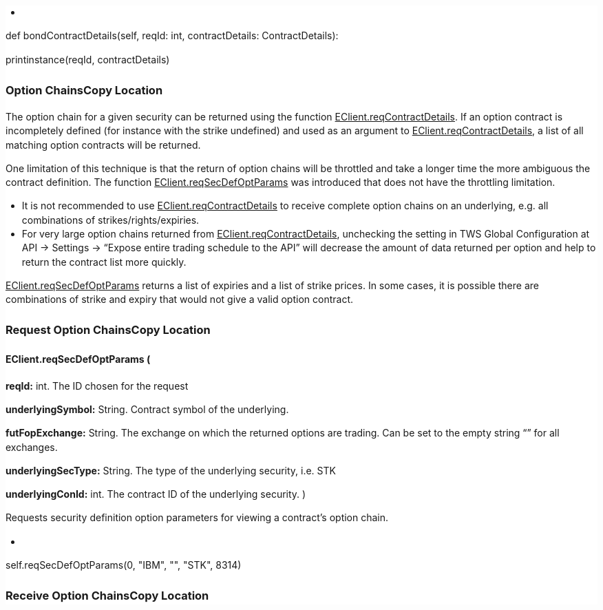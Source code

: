 -  

def bondContractDetails(self, reqId: int, contractDetails: ContractDetails):

  printinstance(reqId, contractDetails)

 

### Option ChainsCopy Location

The option chain for a given security can be returned using the function [EClient.reqContractDetails](https://www.interactivebrokers.com/campus/ibkr-api-page/twsapi-doc/#request-contract-details). If an option contract is incompletely defined (for instance with the strike undefined) and used as an argument to [EClient.reqContractDetails](https://www.interactivebrokers.com/campus/ibkr-api-page/twsapi-doc/#request-contract-details), a list of all matching option contracts will be returned.

One limitation of this technique is that the return of option chains will  be throttled and take a longer time the more ambiguous the contract  definition. The function [EClient.reqSecDefOptParams](https://www.interactivebrokers.com/campus/ibkr-api-page/twsapi-doc/#request-opt-chain) was introduced that does not have the throttling limitation.

- It is not recommended to use [EClient.reqContractDetails](https://www.interactivebrokers.com/campus/ibkr-api-page/twsapi-doc/#request-contract-details) to receive complete option chains on an underlying, e.g. all combinations of strikes/rights/expiries.
- For very large option chains returned from [EClient.reqContractDetails](https://www.interactivebrokers.com/campus/ibkr-api-page/twsapi-doc/#request-contract-details), unchecking the setting in TWS Global Configuration at API ->  Settings -> “Expose entire trading schedule to the API” will decrease the amount of data returned per option and help to return the contract  list more quickly.

[EClient.reqSecDefOptParams](https://www.interactivebrokers.com/campus/ibkr-api-page/twsapi-doc/#request-opt-chain) returns a list of expiries and a list of strike prices. In some cases,  it is possible there are combinations of strike and expiry that would  not give a valid option contract.

### Request Option ChainsCopy Location

#### EClient.reqSecDefOptParams (

**reqId:** int. The ID chosen for the request

**underlyingSymbol:** String. Contract symbol of the underlying.

**futFopExchange:** String. The exchange on which the returned options are trading. Can be set to the empty string “” for all exchanges.

**underlyingSecType:** String. The type of the underlying security, i.e. STK

**underlyingConId:** int. The contract ID of the underlying security.
 )

Requests security definition option parameters for viewing a contract’s option chain.

-  

self.reqSecDefOptParams(0, "IBM", "", "STK", 8314)

 

### Receive Option ChainsCopy Location
